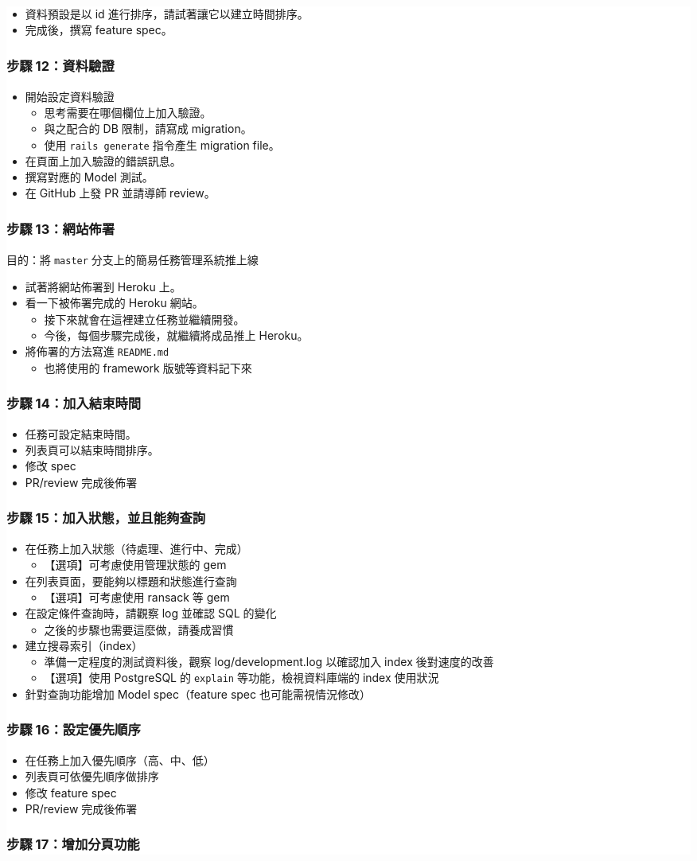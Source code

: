 - 資料預設是以 id 進行排序，請試著讓它以建立時間排序。
- 完成後，撰寫 feature spec。

### 步驟 12：資料驗證

- 開始設定資料驗證
  - 思考需要在哪個欄位上加入驗證。
  - 與之配合的 DB 限制，請寫成 migration。
  - 使用 `rails generate` 指令產生 migration file。
- 在頁面上加入驗證的錯誤訊息。
- 撰寫對應的 Model 測試。
- 在 GitHub 上發 PR 並請導師 review。

### 步驟 13：網站佈署

目的：將 `master` 分支上的簡易任務管理系統推上線

- 試著將網站佈署到 Heroku 上。
- 看一下被佈署完成的 Heroku 網站。
  - 接下來就會在這裡建立任務並繼續開發。
  - 今後，每個步驟完成後，就繼續將成品推上 Heroku。
- 將佈署的方法寫進 `README.md`
  - 也將使用的 framework 版號等資料記下來

### 步驟 14：加入結束時間

- 任務可設定結束時間。
- 列表頁可以結束時間排序。
- 修改 spec
- PR/review 完成後佈署

### 步驟 15：加入狀態，並且能夠查詢

- 在任務上加入狀態（待處理、進行中、完成）
  - 【選項】可考慮使用管理狀態的 gem
- 在列表頁面，要能夠以標題和狀態進行查詢
  - 【選項】可考慮使用 ransack 等 gem
- 在設定條件查詢時，請觀察 log 並確認 SQL 的變化
  - 之後的步驟也需要這麼做，請養成習慣
- 建立搜尋索引（index）
  - 準備一定程度的測試資料後，觀察 log/development.log 以確認加入 index 後對速度的改善
  - 【選項】使用 PostgreSQL 的 `explain` 等功能，檢視資料庫端的 index 使用狀況
- 針對查詢功能增加 Model spec（feature spec 也可能需視情況修改）

### 步驟 16：設定優先順序

- 在任務上加入優先順序（高、中、低）
- 列表頁可依優先順序做排序
- 修改 feature spec
- PR/review 完成後佈署

### 步驟 17：增加分頁功能
